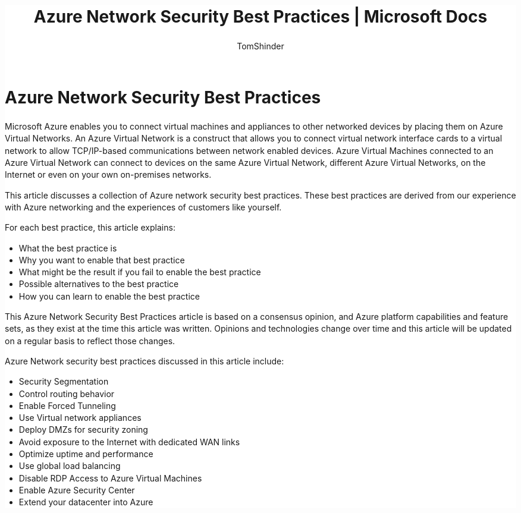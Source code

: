 ﻿---
title: Azure Network Security Best Practices | Microsoft Docs
description: This article provides a set of best practices for network security using built in Azure capabilities.
services: security
documentationcenter: na
author: TomShinder
manager: mbaldwin
editor: TomShinder

ms.assetid: 7f6aa45f-138f-4fde-a611-aaf7e8fe56d1
ms.service: security
ms.devlang: na
ms.topic: article
ms.tgt_pltfrm: na
ms.workload: na
ms.date: 11/21/2017
ms.author: TomSh

---
# Azure Network Security Best Practices
Microsoft Azure enables you to connect virtual machines and appliances to other networked devices by placing them on Azure Virtual Networks. An Azure Virtual Network is a construct that allows you to connect virtual network interface cards to a virtual network to allow TCP/IP-based communications between network enabled devices. Azure Virtual Machines connected to an Azure Virtual Network can connect to devices on the same Azure Virtual Network, different Azure Virtual Networks, on the Internet or even on your own on-premises networks.

This article discusses a collection of Azure network security best practices. These best practices are derived from our experience with Azure networking and the experiences of customers like yourself.

For each best practice, this article explains:

* What the best practice is
* Why you want to enable that best practice
* What might be the result if you fail to enable the best practice
* Possible alternatives to the best practice
* How you can learn to enable the best practice

This Azure Network Security Best Practices article is based on a consensus opinion, and Azure platform capabilities and feature sets, as they exist at the time this article was written. Opinions and technologies change over time and this article will be updated on a regular basis to reflect those changes.

Azure Network security best practices discussed in this article include:

* Security Segmentation
* Control routing behavior
* Enable Forced Tunneling
* Use Virtual network appliances
* Deploy DMZs for security zoning
* Avoid exposure to the Internet with dedicated WAN links
* Optimize uptime and performance
* Use global load balancing
* Disable RDP Access to Azure Virtual Machines
* Enable Azure Security Center
* Extend your datacenter into Azure
